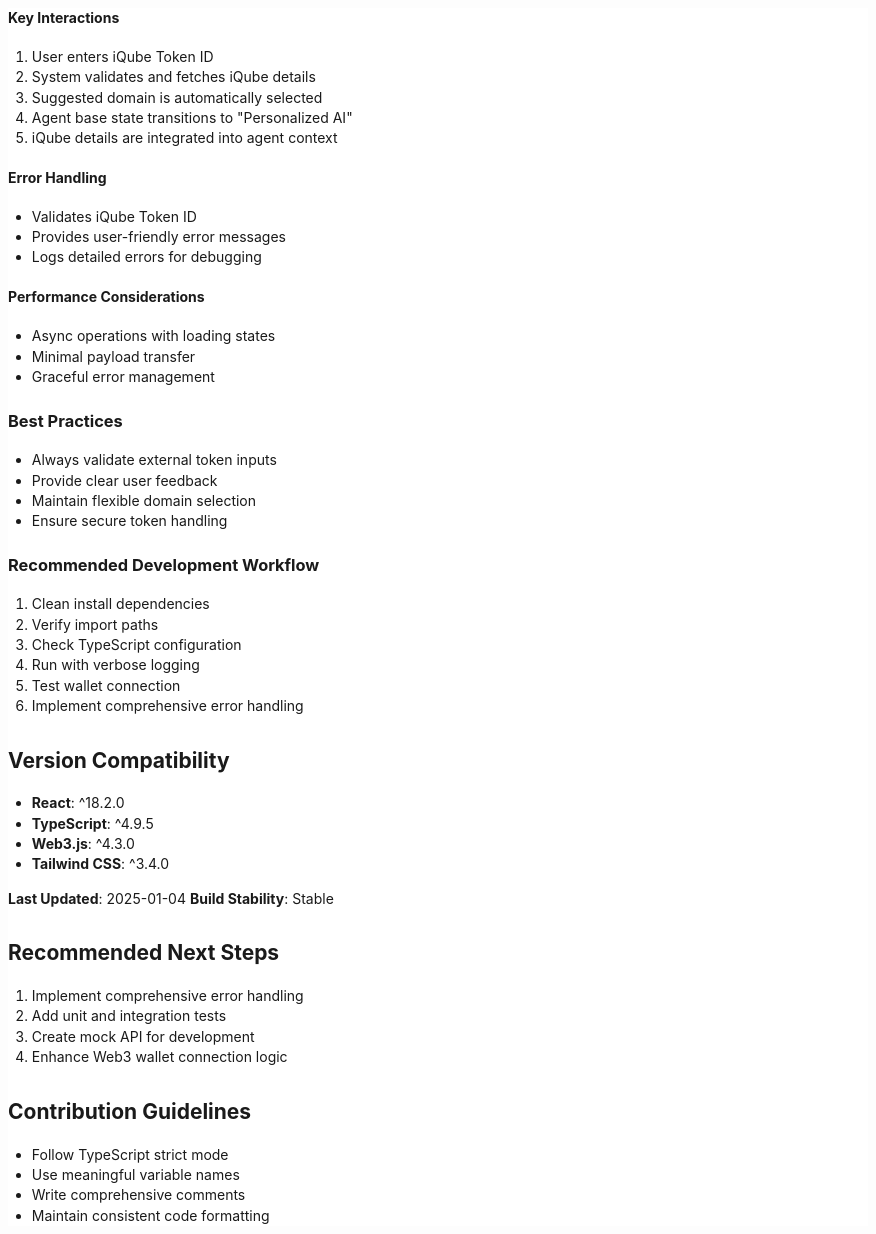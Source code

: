 #### Key Interactions
1. User enters iQube Token ID
2. System validates and fetches iQube details
3. Suggested domain is automatically selected
4. Agent base state transitions to "Personalized AI"
5. iQube details are integrated into agent context

#### Error Handling
- Validates iQube Token ID
- Provides user-friendly error messages
- Logs detailed errors for debugging

#### Performance Considerations
- Async operations with loading states
- Minimal payload transfer
- Graceful error management

### Best Practices
- Always validate external token inputs
- Provide clear user feedback
- Maintain flexible domain selection
- Ensure secure token handling

### Recommended Development Workflow
1. Clean install dependencies
2. Verify import paths
3. Check TypeScript configuration
4. Run with verbose logging
5. Test wallet connection
6. Implement comprehensive error handling

## Version Compatibility
- **React**: ^18.2.0
- **TypeScript**: ^4.9.5
- **Web3.js**: ^4.3.0
- **Tailwind CSS**: ^3.4.0

**Last Updated**: 2025-01-04
**Build Stability**: Stable

## Recommended Next Steps
1. Implement comprehensive error handling
2. Add unit and integration tests
3. Create mock API for development
4. Enhance Web3 wallet connection logic

## Contribution Guidelines
- Follow TypeScript strict mode
- Use meaningful variable names
- Write comprehensive comments
- Maintain consistent code formatting
